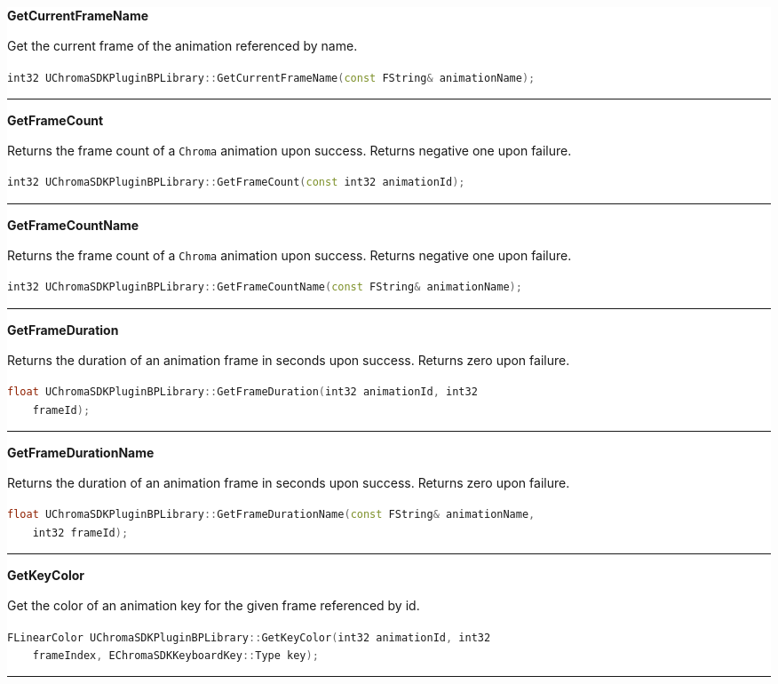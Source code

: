 <a name="GetCurrentFrameName"></a>
**GetCurrentFrameName**

Get the current frame of the animation referenced by name.
```c++
int32 UChromaSDKPluginBPLibrary::GetCurrentFrameName(const FString& animationName);
```

---
<a name="GetFrameCount"></a>
**GetFrameCount**

Returns the frame count of a `Chroma` animation upon success. Returns negative 
one upon failure.
```c++
int32 UChromaSDKPluginBPLibrary::GetFrameCount(const int32 animationId);
```

---
<a name="GetFrameCountName"></a>
**GetFrameCountName**

Returns the frame count of a `Chroma` animation upon success. Returns negative 
one upon failure.
```c++
int32 UChromaSDKPluginBPLibrary::GetFrameCountName(const FString& animationName);
```

---
<a name="GetFrameDuration"></a>
**GetFrameDuration**

Returns the duration of an animation frame in seconds upon success. Returns 
zero upon failure.
```c++
float UChromaSDKPluginBPLibrary::GetFrameDuration(int32 animationId, int32 
	frameId);
```

---
<a name="GetFrameDurationName"></a>
**GetFrameDurationName**

Returns the duration of an animation frame in seconds upon success. Returns 
zero upon failure.
```c++
float UChromaSDKPluginBPLibrary::GetFrameDurationName(const FString& animationName, 
	int32 frameId);
```

---
<a name="GetKeyColor"></a>
**GetKeyColor**

Get the color of an animation key for the given frame referenced by id.
```c++
FLinearColor UChromaSDKPluginBPLibrary::GetKeyColor(int32 animationId, int32 
	frameIndex, EChromaSDKKeyboardKey::Type key);
```

---